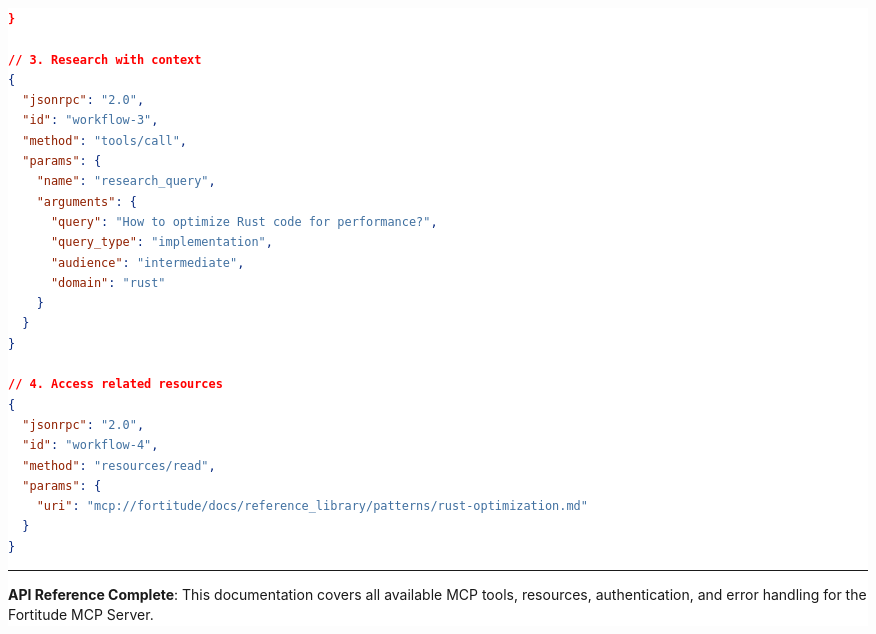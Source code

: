 ```json
}

// 3. Research with context
{
  "jsonrpc": "2.0",
  "id": "workflow-3",
  "method": "tools/call",
  "params": {
    "name": "research_query",
    "arguments": {
      "query": "How to optimize Rust code for performance?",
      "query_type": "implementation",
      "audience": "intermediate",
      "domain": "rust"
    }
  }
}

// 4. Access related resources
{
  "jsonrpc": "2.0",
  "id": "workflow-4",
  "method": "resources/read",
  "params": {
    "uri": "mcp://fortitude/docs/reference_library/patterns/rust-optimization.md"
  }
}
```
</implementation>

---

**API Reference Complete**: This documentation covers all available MCP tools, resources, authentication, and error handling for the Fortitude MCP Server.